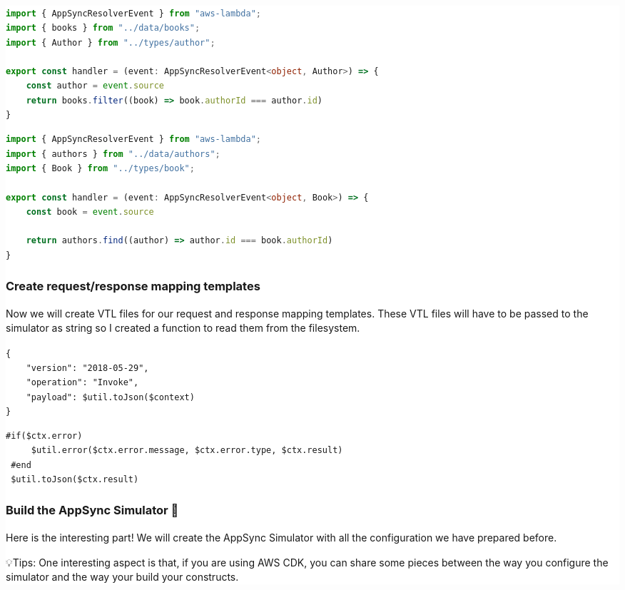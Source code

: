 

``` TypeScript
import { AppSyncResolverEvent } from "aws-lambda";
import { books } from "../data/books";
import { Author } from "../types/author";

export const handler = (event: AppSyncResolverEvent<object, Author>) => {
    const author = event.source
    return books.filter((book) => book.authorId === author.id)
} 
```



``` TypeScript
import { AppSyncResolverEvent } from "aws-lambda";
import { authors } from "../data/authors";
import { Book } from "../types/book";

export const handler = (event: AppSyncResolverEvent<object, Book>) => {
    const book = event.source

    return authors.find((author) => author.id === book.authorId)
} 
```


### Create request/response mapping templates

Now we will create VTL files for our request and response mapping templates. These VTL files will have to be passed to the simulator as string so I created a function to read them from the filesystem.


``` Velocity Template Language
{
    "version": "2018-05-29",
    "operation": "Invoke",
    "payload": $util.toJson($context)
}
```



``` Velocity Template Language
#if($ctx.error)
     $util.error($ctx.error.message, $ctx.error.type, $ctx.result)
 #end
 $util.toJson($ctx.result)
```


### Build the AppSync Simulator 🚀

Here is the interesting part! We will create the AppSync Simulator with all the configuration we have prepared before.

💡Tips: One interesting aspect is that, if you are using AWS CDK, you can share some pieces between the way you configure the simulator and the way your build your constructs.
